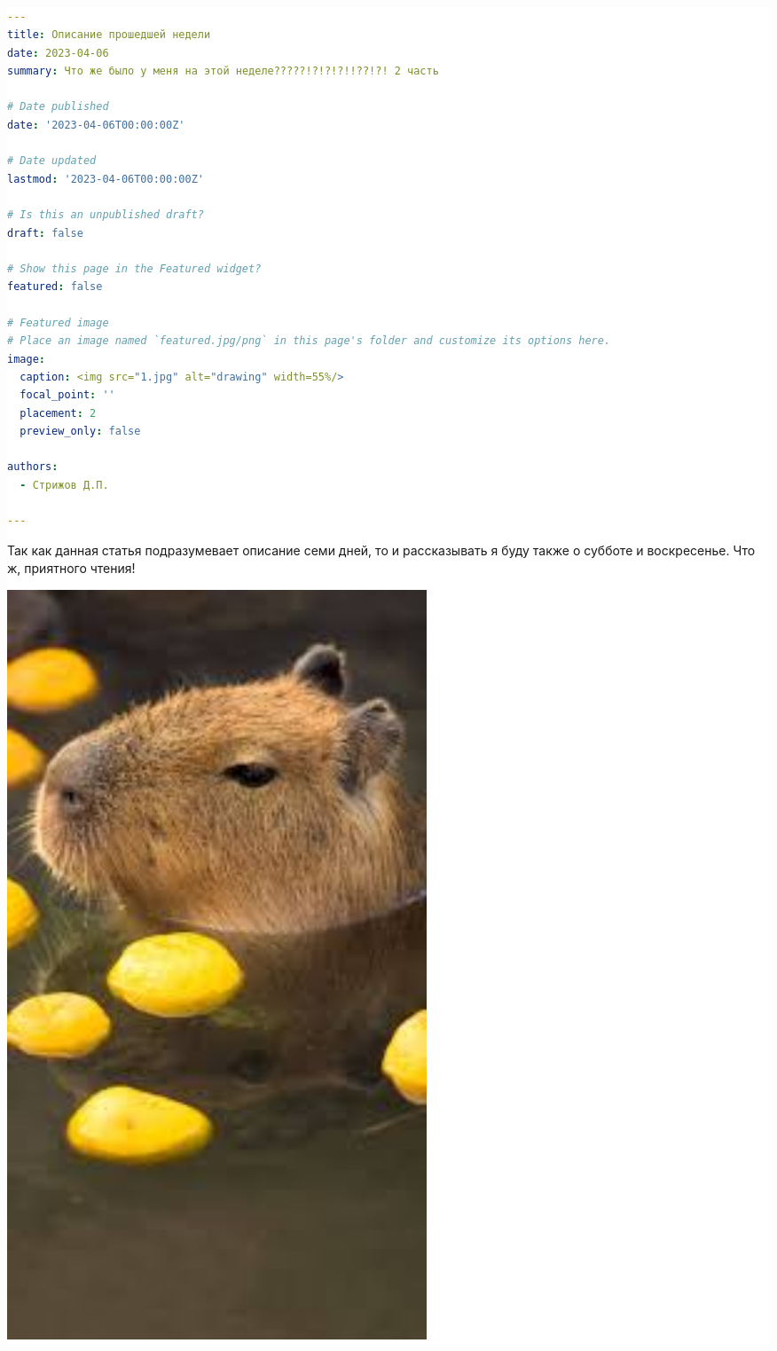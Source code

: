 ```yaml
---
title: Описание прошедшей недели
date: 2023-04-06
summary: Что же было у меня на этой неделе?????!?!?!?!!??!?! 2 часть

# Date published
date: '2023-04-06T00:00:00Z'

# Date updated
lastmod: '2023-04-06T00:00:00Z'

# Is this an unpublished draft?
draft: false

# Show this page in the Featured widget?
featured: false

# Featured image
# Place an image named `featured.jpg/png` in this page's folder and customize its options here.
image:
  caption: <img src="1.jpg" alt="drawing" width=55%/>
  focal_point: ''
  placement: 2
  preview_only: false

authors:
  - Стрижов Д.П.

---
```


Так как данная статья подразумевает описание семи дней, то и рассказывать я буду также о субботе и воскресенье. Что ж, приятного чтения!

<img src="1.jpg" alt="drawing" width=55%/>
  